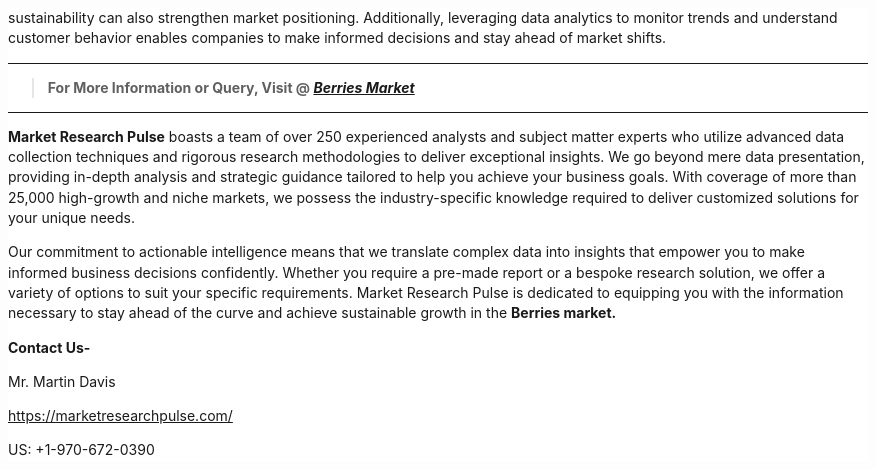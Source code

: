 sustainability can also strengthen market positioning. Additionally, leveraging data analytics to monitor trends and understand customer behavior enables companies to make informed decisions and stay ahead of market shifts.</p><hr /><blockquote><p><strong>For More Information or Query, Visit @&nbsp;<em><a href="https://marketresearchpulse.com/report/72586/berries-market?utm_source=Linkedin&utm_medium=027">Berries Market</a></em></strong></p></blockquote><hr /><p><strong>Market Research Pulse</strong> boasts a team of over 250 experienced analysts and subject matter experts who utilize advanced data collection techniques and rigorous research methodologies to deliver exceptional insights. We go beyond mere data presentation, providing in-depth analysis and strategic guidance tailored to help you achieve your business goals. With coverage of more than 25,000 high-growth and niche markets, we possess the industry-specific knowledge required to deliver customized solutions for your unique needs.</p><p>Our commitment to actionable intelligence means that we translate complex data into insights that empower you to make informed business decisions confidently. Whether you require a pre-made report or a bespoke research solution, we offer a variety of options to suit your specific requirements. Market Research Pulse is dedicated to equipping you with the information necessary to stay ahead of the curve and achieve sustainable growth in the <strong>Berries market.</strong></p><p><strong>Contact Us-</strong></p><p>Mr. Martin Davis</p><p>https://marketresearchpulse.com/</p><p>US: +1-970-672-0390</p>
